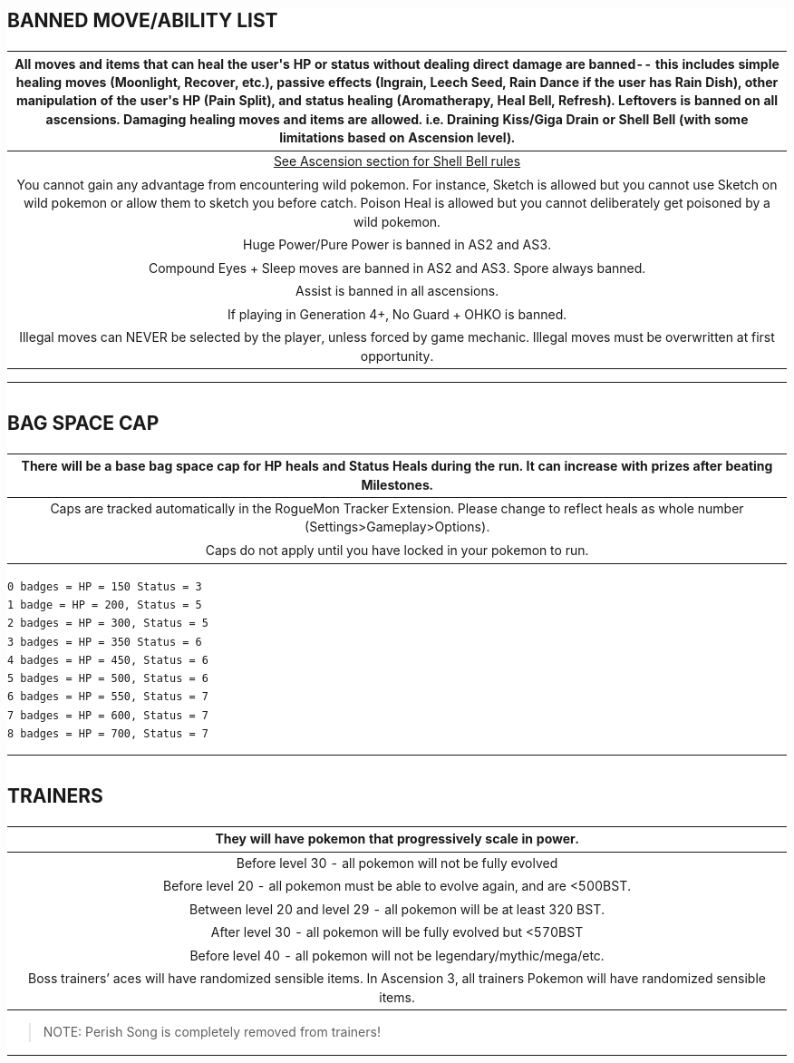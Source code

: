 
## BANNED MOVE/ABILITY LIST
| **All moves and items that can heal the user's HP or status without dealing direct damage are banned-- this includes simple healing moves (Moonlight, Recover, etc.), passive effects (Ingrain, Leech Seed, Rain Dance if the user has Rain Dish), other manipulation of the user's HP (Pain Split), and status healing (Aromatherapy, Heal Bell, Refresh). Leftovers is banned on all ascensions. Damaging healing moves and items are allowed. i.e. Draining Kiss/Giga Drain or Shell Bell (with some limitations based on Ascension level).** |
| :--------------------: |
| [See Ascension section for Shell Bell rules](#Ascension-Difficulty-Increase) |
| You cannot gain any advantage from encountering wild pokemon. For instance, Sketch is allowed but you cannot use Sketch on wild pokemon or allow them to sketch you before catch. Poison Heal is allowed but you cannot deliberately get poisoned by a wild pokemon. |
| Huge Power/Pure Power is banned in AS2 and AS3. |
| Compound Eyes + Sleep moves are banned in AS2 and AS3. Spore always banned. |
| Assist is banned in all ascensions. |
| If playing in Generation 4+, No Guard + OHKO is banned. |
| Illegal moves can NEVER be selected by the player, unless forced by game mechanic. Illegal moves must be overwritten at first opportunity. |

---

## BAG SPACE CAP
| **There will be a base bag space cap for HP heals and Status Heals during the run. It can increase with prizes after beating Milestones.**     | 
| :----------------------------------------------------------------------------------------------------------------------------------------: |
| Caps are tracked automatically in the RogueMon Tracker Extension. Please change to reflect heals as whole number (Settings>Gameplay>Options).                 |            
| Caps do not apply until you have locked in your pokemon to run.                                                                            |
	0 badges = HP = 150 Status = 3
	1 badge = HP = 200, Status = 5
	2 badges = HP = 300, Status = 5
	3 badges = HP = 350 Status = 6
	4 badges = HP = 450, Status = 6
	5 badges = HP = 500, Status = 6
	6 badges = HP = 550, Status = 7
	7 badges = HP = 600, Status = 7
	8 badges = HP = 700, Status = 7

---

## TRAINERS
| **They will have pokemon that progressively scale in power.** |
| :--------------------: |
| Before level 30 - all pokemon will not be fully evolved |
| Before level 20  - all pokemon must be able to evolve again, and are <500BST. |
| Between level 20 and level 29 - all pokemon will be at least 320 BST. |
| After level 30 - all pokemon will be fully evolved but <570BST |
| Before level 40 - all pokemon will not be legendary/mythic/mega/etc. |
| Boss trainers’ aces will have randomized sensible items. In Ascension 3, all trainers Pokemon will have randomized sensible items. |
> NOTE: Perish Song is completely removed from trainers!

---